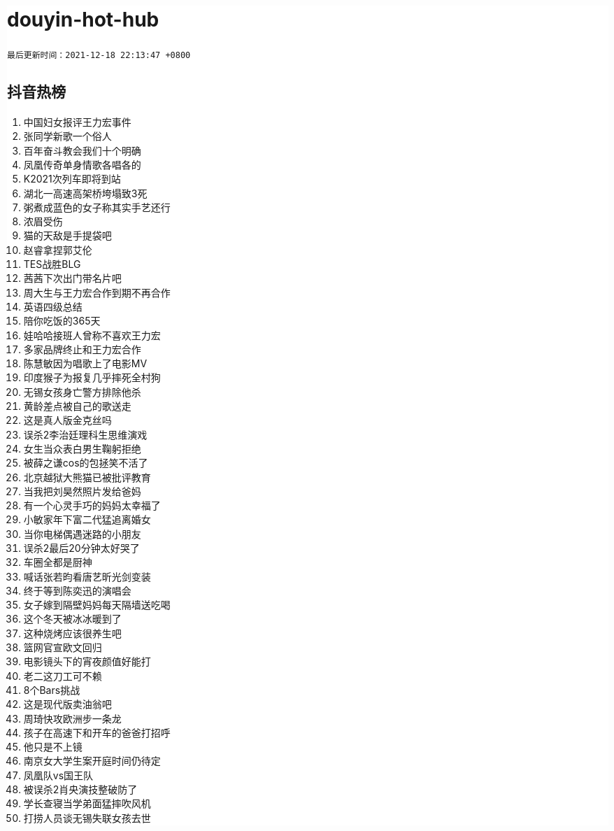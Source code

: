 # douyin-hot-hub

`最后更新时间：2021-12-18 22:13:47 +0800`

## 抖音热榜

1. 中国妇女报评王力宏事件
1. 张同学新歌一个俗人
1. 百年奋斗教会我们十个明确
1. 凤凰传奇单身情歌各唱各的
1. K2021次列车即将到站
1. 湖北一高速高架桥垮塌致3死
1. 粥煮成蓝色的女子称其实手艺还行
1. 浓眉受伤
1. 猫的天敌是手提袋吧
1. 赵睿拿捏郭艾伦
1. TES战胜BLG
1. 茜茜下次出门带名片吧
1. 周大生与王力宏合作到期不再合作
1. 英语四级总结
1. 陪你吃饭的365天
1. 娃哈哈接班人曾称不喜欢王力宏
1. 多家品牌终止和王力宏合作
1. 陈慧敏因为唱歌上了电影MV
1. 印度猴子为报复几乎摔死全村狗
1. 无锡女孩身亡警方排除他杀
1. 黄龄差点被自己的歌送走
1. 这是真人版金克丝吗
1. 误杀2李治廷理科生思维演戏
1. 女生当众表白男生鞠躬拒绝
1. 被薛之谦cos的包拯笑不活了
1. 北京越狱大熊猫已被批评教育
1. 当我把刘昊然照片发给爸妈
1. 有一个心灵手巧的妈妈太幸福了
1. 小敏家年下富二代猛追离婚女
1. 当你电梯偶遇迷路的小朋友
1. 误杀2最后20分钟太好哭了
1. 车圈全都是厨神
1. 喊话张若昀看唐艺昕光剑变装
1. 终于等到陈奕迅的演唱会
1. 女子嫁到隔壁妈妈每天隔墙送吃喝
1. 这个冬天被冰冰暖到了
1. 这种烧烤应该很养生吧
1. 篮网官宣欧文回归
1. 电影镜头下的宵夜颜值好能打
1. 老二这刀工可不赖
1. 8个Bars挑战
1. 这是现代版卖油翁吧
1. 周琦快攻欧洲步一条龙
1. 孩子在高速下和开车的爸爸打招呼
1. 他只是不上镜
1. 南京女大学生案开庭时间仍待定
1. 凤凰队vs国王队
1. 被误杀2肖央演技整破防了
1. 学长查寝当学弟面猛摔吹风机
1. 打捞人员谈无锡失联女孩去世
